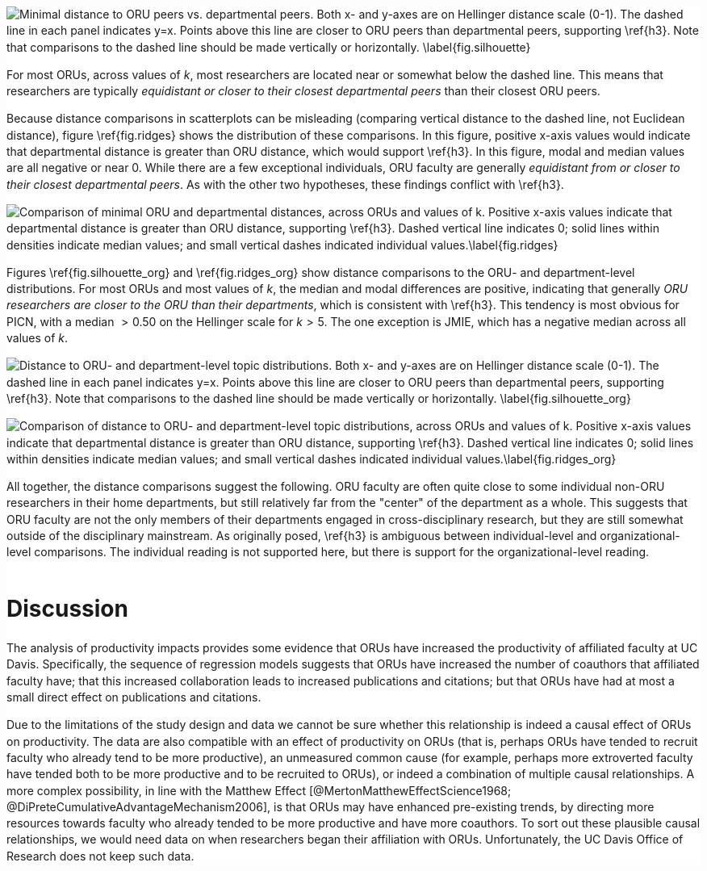 ![Minimal distance to ORU peers vs. departmental peers.  Both x- and y-axes are on Hellinger distance scale (0-1).  The dashed line in each panel indicates $y=x$.  Points above this line are closer to ORU peers than departmental peers, supporting \ref{h3}.  Note that comparisons to the dashed line should be made *vertically* or *horizontally*.    \label{fig.silhouette}](../plots/12_oru_dept_min_dist.png)

For most ORUs, across values of $k$, most researchers are located near or somewhat below the dashed line.  This means that researchers are typically *equidistant or closer to their closest departmental peers* than their closest ORU peers.  

Because distance comparisons in scatterplots can be misleading (comparing vertical distance to the dashed line, not Euclidean distance), figure \ref{fig.ridges} shows the distribution of these comparisons.  In this figure, positive x-axis values would indicate that departmental distance is greater than ORU distance, which would support \ref{h3}.  In this figure, modal and median values are all negative or near 0.  While there are a few exceptional individuals, ORU faculty are generally *equidistant from or closer to their closest departmental peers*.  As with the other two hypotheses, these findings conflict with \ref{h3}.  

![Comparison of minimal ORU and departmental distances, across ORUs and values of $k$.  Positive x-axis values indicate that departmental distance is greater than ORU distance, supporting \ref{h3}.  Dashed vertical line indicates 0; solid lines within densities indicate median values; and small vertical dashes indicated individual values.\label{fig.ridges}](../plots/12_oru_dept_min_dist_ridges.png)

Figures \ref{fig.silhouette_org} and \ref{fig.ridges_org} show distance comparisons to the ORU- and department-level distributions.  For most ORUs and most values of $k$, the median and modal differences are positive, indicating that generally *ORU researchers are closer to the ORU than their departments*, which is consistent with \ref{h3}.  This tendency is most obvious for PICN, with a median $>0.50$ on the Hellinger scale for $k>5$.  The one exception is JMIE, which has a negative median across all values of $k$.  

![Distance to ORU- and department-level topic distributions.  Both x- and y-axes are on Hellinger distance scale (0-1).  The dashed line in each panel indicates $y=x$.  Points above this line are closer to ORU peers than departmental peers, supporting \ref{h3}.  Note that comparisons to the dashed line should be made *vertically* or *horizontally*.    \label{fig.silhouette_org}](../plots/12_oru_dept_org_dist.png)

![Comparison of distance to ORU- and department-level topic distributions, across ORUs and values of $k$.  Positive x-axis values indicate that departmental distance is greater than ORU distance, supporting \ref{h3}.  Dashed vertical line indicates 0; solid lines within densities indicate median values; and small vertical dashes indicated individual values.\label{fig.ridges_org}](../plots/12_oru_dept_org_dist_ridges.png)

All together, the distance comparisons suggest the following.  ORU faculty are often quite close to some individual non-ORU researchers in their home departments, but still relatively far from the "center" of the department as a whole.  This suggests that ORU faculty are not the only members of their departments engaged in cross-disciplinary research, but they are still somewhat outside of the disciplinary mainstream.  As originally posed, \ref{h3} is ambiguous between individual-level and organizational-level comparisons.  The individual reading is not supported here, but there is support for the organizational-level reading.  


# Discussion #

The analysis of productivity impacts provides some evidence that ORUs have increased the productivity of affiliated faculty at UC Davis.  Specifically, the sequence of regression models suggests that ORUs have increased the number of coauthors that affiliated faculty have; that this increased collaboration leads to increased publications and citations; but that ORUs have had at most a small direct effect on publications and citations.  

Due to the limitations of the study design and data we cannot be sure whether this relationship is indeed a causal effect of ORUs on productivity.  The data are also compatible with an effect of productivity on ORUs (that is, perhaps ORUs have tended to recruit faculty who already tend to be more productive), an unmeasured common cause (for example, perhaps more extroverted faculty have tended both to be more productive and to be recruited to ORUs), or indeed a combination of multiple causal relationships.  A more complex possibility, in line with the Matthew Effect [@MertonMatthewEffectScience1968; @DiPreteCumulativeAdvantageMechanism2006], is that ORUs may have enhanced pre-existing trends, by directing more resources towards faculty who already tended to be more productive and have more coauthors.  To sort out these plausible causal relationships, we would need data on when researchers began their affiliation with ORUs.  Unfortunately, the UC Davis Office of Research does not keep such data.  


[^ir-similarity]: The term "similarity" is also used in information retrieval (IR), where it is used for scoring schemes that find the documents in the corpus that are most relevant or related to a given document (or search query).  @BoyackClusteringMoreTwo2011 compare several different clustering methods based on different similarity scores, in this sense, including one derived from topic modeling.  In their application — several years of papers indexed by PubMed — the coherence of the topic model-based clusters is generally comparable to the two best methods, BM25 (a widely-used IR similarity score) and PRMA (the IR similarity score used by PubMed).  The only cases where BM25 and PRMA clusters were substantially more coherent than those of the topic model-based method were a few very large clusters.  Note that IR similarity scores are generally not symmetric:  for a score $s$ and documents $d_1, d_2$, it can be the case that $s(d_1, d_2) \neq s(d_2, d_1)$.  For this reason these similarity scores do not correspond to metrics or distance functions.  All of the similarity measures discussed in the main text do correspond to metrics.  
[^auid]: See <https://service.elsevier.com/app/answers/detail/a_id/11212/supporthub/scopus/> for current details on this system.  
[^aqrc]: At the time of data collection, the AQRC roser also included nine "other academics," all of whom had non-faculty titles such as "Researcher," "Research Professor," or "Operations Manager."  For completeness, AQRC is included in all analyses, except those comparing researchers within a given ORU, such as distance to members of the same ORU.  
[^estimates]: Statistical estimates are reported as 95% confidence intervals followed by the maximum likelihood point estimate in parentheses.  No statistical hypothesis testing was done in this paper, and so no p-values are calculated or reported.  Confidence intervals should be interpreted as a range of values that are highly compatible with the observed data, given the modeling assumptions [@AmrheinInferentialStatisticsDescriptive2018].  A confidence interval that contains zero can still be evidence of a substantial (non-zero, say, positive) relationship insofar as the bulk of the interval is greater than zero.  
[^causal]: Some readers might object that, without this data, this study cannot make any causal claims.  This objection involves a common mistake about causal inference, confusing a *sufficient* condition for *strong* evidence for causal claims (satisfying the assumptions of causal inference theory) with a *necessary* condition for (possibly *weaker*) evidence for causal claims.  Any correlation between two variables provides a reason to believe — that is, evidence — that there’s a causal relationship between them [compare Reichenbach’s common cause principle\; @HitchcockReichenbachCommonCause2021].  The reason we conduct observational studies is because correlations provide evidence of causation.  But the inference from correlation to causation is not very reliable, and thus mere correlation provides only rather weak, highly defeasible evidence for causation.  The point of causal inference theory is to give sufficient conditions for more reliable inferences and thus better evidence.  Unfortunately, the data needed to satisfy these conditions for this study — the dates when researchers first became affiliated with ORUs — do not exist.  Still, even weak, defeasible evidence is evidence, and so I sometimes put forward — defeasible, qualified — causal claims in this paper.  Readers may, at their discretion, reject the causal claims even if they accept the correlational results.  